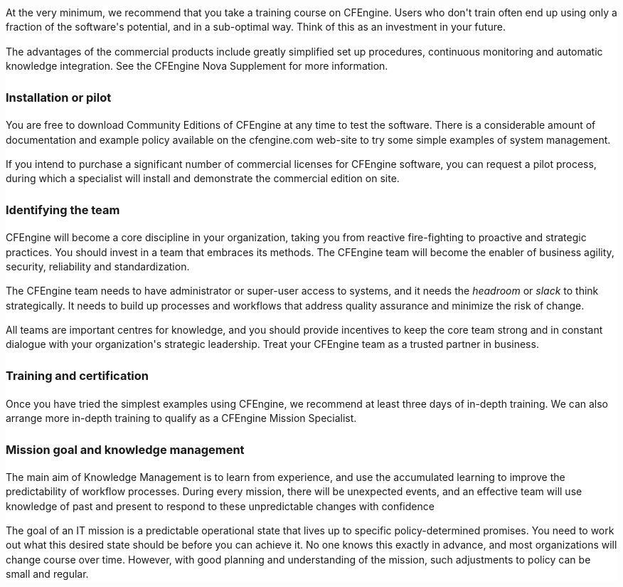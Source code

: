 At the very minimum, we recommend that you take a training course on CFEngine.
Users who don't train often end up using only a fraction of the software's
potential, and in a sub-optimal way. Think of this as an investment in your
future.

The advantages of the commercial products include greatly simplified set up
procedures, continuous monitoring and automatic knowledge integration. See the
CFEngine Nova Supplement for more information.

### Installation or pilot

You are free to download Community Editions of CFEngine at any time to test the
software. There is a considerable amount of documentation and example policy
available on the cfengine.com web-site to try some simple examples of system
management.

If you intend to purchase a significant number of commercial licenses for
CFEngine software, you can request a pilot process, during which a specialist
will install and demonstrate the commercial edition on site.

### Identifying the team

CFEngine will become a core discipline in your organization, taking you from
reactive fire-fighting to proactive and strategic practices. You should invest
in a team that embraces its methods. The CFEngine team will become the enabler
of business agility, security, reliability and standardization.

The CFEngine team needs to have administrator or super-user access to systems,
and it needs the *headroom* or *slack* to think strategically. It needs to build
up processes and workflows that address quality assurance and minimize the risk
of change.

All teams are important centres for knowledge, and you should provide incentives
to keep the core team strong and in constant dialogue with your organization's
strategic leadership. Treat your CFEngine team as a trusted partner in business.

### Training and certification

Once you have tried the simplest examples using CFEngine, we recommend at least
three days of in-depth training. We can also arrange more in-depth training to
qualify as a CFEngine Mission Specialist.

### Mission goal and knowledge management

The main aim of Knowledge Management is to learn from experience, and use the
accumulated learning to improve the predictability of workflow processes. During
every mission, there will be unexpected events, and an effective team will use
knowledge of past and present to respond to these unpredictable changes with
confidence

The goal of an IT mission is a predictable operational state that lives up to
specific policy-determined promises. You need to work out what this desired
state should be before you can achieve it. No one knows this exactly in advance,
and most organizations will change course over time. However, with good planning
and understanding of the mission, such adjustments to policy can be small and
regular.

